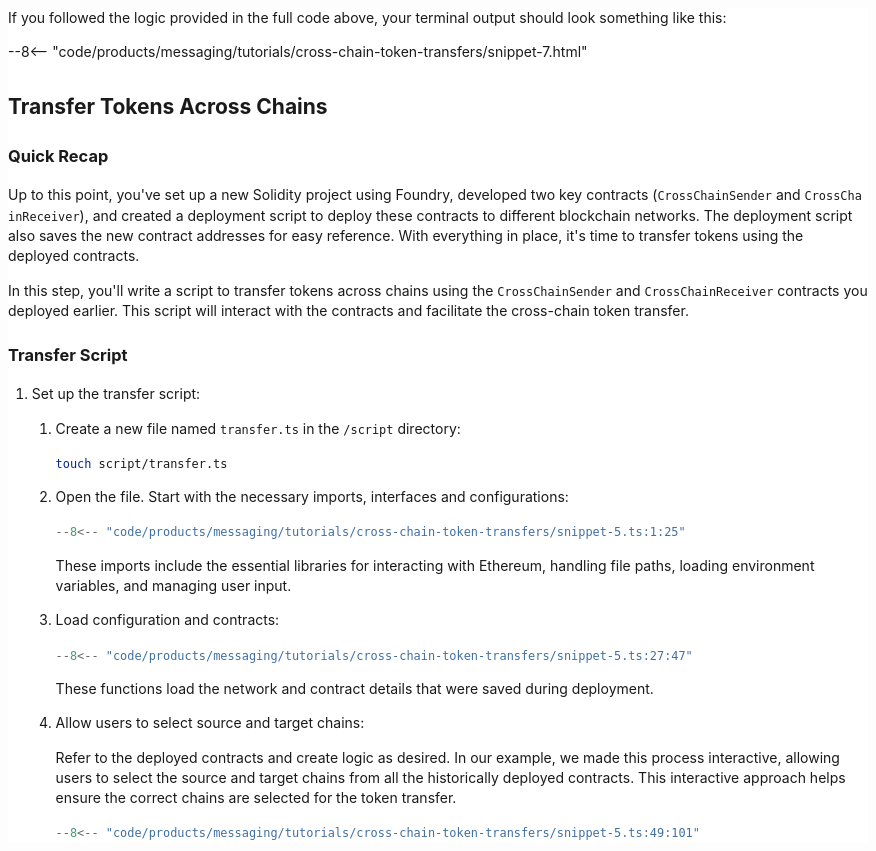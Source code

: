 If you followed the logic provided in the full code above, your terminal output should look something like this:

--8<-- "code/products/messaging/tutorials/cross-chain-token-transfers/snippet-7.html"


## Transfer Tokens Across Chains

### Quick Recap

Up to this point, you've set up a new Solidity project using Foundry, developed two key contracts (`CrossChainSender` and `CrossChainReceiver`), and created a deployment script to deploy these contracts to different blockchain networks. The deployment script also saves the new contract addresses for easy reference. With everything in place, it's time to transfer tokens using the deployed contracts.

In this step, you'll write a script to transfer tokens across chains using the `CrossChainSender` and `CrossChainReceiver` contracts you deployed earlier. This script will interact with the contracts and facilitate the cross-chain token transfer.

### Transfer Script

1. Set up the transfer script:

    1. Create a new file named `transfer.ts` in the `/script` directory:

        ```bash
        touch script/transfer.ts
        ```

    2. Open the file. Start with the necessary imports, interfaces and configurations:

        ```typescript
        --8<-- "code/products/messaging/tutorials/cross-chain-token-transfers/snippet-5.ts:1:25"
        ```

        These imports include the essential libraries for interacting with Ethereum, handling file paths, loading environment variables, and managing user input.

    3. Load configuration and contracts:


        ```typescript
        --8<-- "code/products/messaging/tutorials/cross-chain-token-transfers/snippet-5.ts:27:47"
        ```

        These functions load the network and contract details that were saved during deployment.

    4. Allow users to select source and target chains:

        Refer to the deployed contracts and create logic as desired. In our example, we made this process interactive, allowing users to select the source and target chains from all the historically deployed contracts. This interactive approach helps ensure the correct chains are selected for the token transfer.

        ```typescript
        --8<-- "code/products/messaging/tutorials/cross-chain-token-transfers/snippet-5.ts:49:101"
        ```
